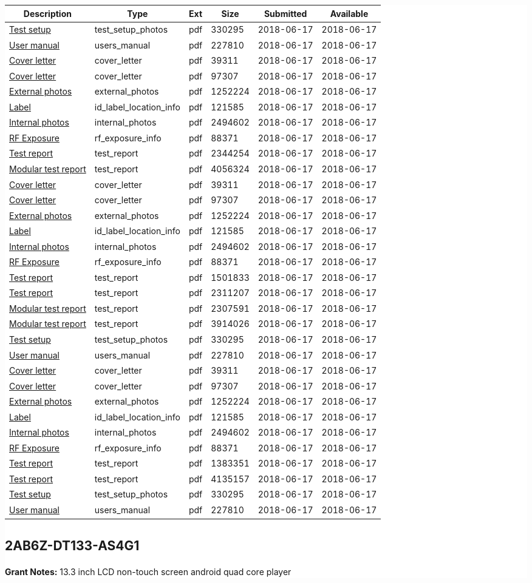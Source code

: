 | Description | Type | Ext | Size | Submitted | Available |
| ----------- | ---- | --- | ---- | --------- | --------- |
| [Test setup](2AB6Z-DT156-AC4G1/5a9fbd36603d70e0fe2600c9b09d5cd9/3891418.pdf) | test_setup_photos | pdf | 330295 | 2018-06-17 | 2018-06-17 |
| [User manual](2AB6Z-DT156-AC4G1/5a9fbd36603d70e0fe2600c9b09d5cd9/3891419.pdf) | users_manual | pdf | 227810 | 2018-06-17 | 2018-06-17 |
| [Cover letter](2AB6Z-DT156-AC4G1/5a9fbd36603d70e0fe2600c9b09d5cd9/3891406.pdf) | cover_letter | pdf | 39311 | 2018-06-17 | 2018-06-17 |
| [Cover letter](2AB6Z-DT156-AC4G1/5a9fbd36603d70e0fe2600c9b09d5cd9/3891407.pdf) | cover_letter | pdf | 97307 | 2018-06-17 | 2018-06-17 |
| [External photos](2AB6Z-DT156-AC4G1/5a9fbd36603d70e0fe2600c9b09d5cd9/3891408.pdf) | external_photos | pdf | 1252224 | 2018-06-17 | 2018-06-17 |
| [Label](2AB6Z-DT156-AC4G1/5a9fbd36603d70e0fe2600c9b09d5cd9/3891409.pdf) | id_label_location_info | pdf | 121585 | 2018-06-17 | 2018-06-17 |
| [Internal photos](2AB6Z-DT156-AC4G1/5a9fbd36603d70e0fe2600c9b09d5cd9/3891410.pdf) | internal_photos | pdf | 2494602 | 2018-06-17 | 2018-06-17 |
| [RF Exposure](2AB6Z-DT156-AC4G1/5a9fbd36603d70e0fe2600c9b09d5cd9/3891414.pdf) | rf_exposure_info | pdf | 88371 | 2018-06-17 | 2018-06-17 |
| [Test report](2AB6Z-DT156-AC4G1/5a9fbd36603d70e0fe2600c9b09d5cd9/3891448.pdf) | test_report | pdf | 2344254 | 2018-06-17 | 2018-06-17 |
| [Modular test report](2AB6Z-DT156-AC4G1/5a9fbd36603d70e0fe2600c9b09d5cd9/3827874.pdf) | test_report | pdf | 4056324 | 2018-06-17 | 2018-06-17 |
| [Cover letter](2AB6Z-DT156-AC4G1/1f4cfeb18f95f8a7ab2b25dbd928236c/3891406.pdf) | cover_letter | pdf | 39311 | 2018-06-17 | 2018-06-17 |
| [Cover letter](2AB6Z-DT156-AC4G1/1f4cfeb18f95f8a7ab2b25dbd928236c/3891407.pdf) | cover_letter | pdf | 97307 | 2018-06-17 | 2018-06-17 |
| [External photos](2AB6Z-DT156-AC4G1/1f4cfeb18f95f8a7ab2b25dbd928236c/3891408.pdf) | external_photos | pdf | 1252224 | 2018-06-17 | 2018-06-17 |
| [Label](2AB6Z-DT156-AC4G1/1f4cfeb18f95f8a7ab2b25dbd928236c/3891409.pdf) | id_label_location_info | pdf | 121585 | 2018-06-17 | 2018-06-17 |
| [Internal photos](2AB6Z-DT156-AC4G1/1f4cfeb18f95f8a7ab2b25dbd928236c/3891410.pdf) | internal_photos | pdf | 2494602 | 2018-06-17 | 2018-06-17 |
| [RF Exposure](2AB6Z-DT156-AC4G1/1f4cfeb18f95f8a7ab2b25dbd928236c/3891414.pdf) | rf_exposure_info | pdf | 88371 | 2018-06-17 | 2018-06-17 |
| [Test report](2AB6Z-DT156-AC4G1/1f4cfeb18f95f8a7ab2b25dbd928236c/3891431.pdf) | test_report | pdf | 1501833 | 2018-06-17 | 2018-06-17 |
| [Test report](2AB6Z-DT156-AC4G1/1f4cfeb18f95f8a7ab2b25dbd928236c/3891432.pdf) | test_report | pdf | 2311207 | 2018-06-17 | 2018-06-17 |
| [Modular test report](2AB6Z-DT156-AC4G1/1f4cfeb18f95f8a7ab2b25dbd928236c/3827822.pdf) | test_report | pdf | 2307591 | 2018-06-17 | 2018-06-17 |
| [Modular test report](2AB6Z-DT156-AC4G1/1f4cfeb18f95f8a7ab2b25dbd928236c/3827823.pdf) | test_report | pdf | 3914026 | 2018-06-17 | 2018-06-17 |
| [Test setup](2AB6Z-DT156-AC4G1/1f4cfeb18f95f8a7ab2b25dbd928236c/3891418.pdf) | test_setup_photos | pdf | 330295 | 2018-06-17 | 2018-06-17 |
| [User manual](2AB6Z-DT156-AC4G1/1f4cfeb18f95f8a7ab2b25dbd928236c/3891419.pdf) | users_manual | pdf | 227810 | 2018-06-17 | 2018-06-17 |
| [Cover letter](2AB6Z-DT156-AC4G1/2931e8632c4ab42f1319b0d0244d2b3f/3891406.pdf) | cover_letter | pdf | 39311 | 2018-06-17 | 2018-06-17 |
| [Cover letter](2AB6Z-DT156-AC4G1/2931e8632c4ab42f1319b0d0244d2b3f/3891407.pdf) | cover_letter | pdf | 97307 | 2018-06-17 | 2018-06-17 |
| [External photos](2AB6Z-DT156-AC4G1/2931e8632c4ab42f1319b0d0244d2b3f/3891408.pdf) | external_photos | pdf | 1252224 | 2018-06-17 | 2018-06-17 |
| [Label](2AB6Z-DT156-AC4G1/2931e8632c4ab42f1319b0d0244d2b3f/3891409.pdf) | id_label_location_info | pdf | 121585 | 2018-06-17 | 2018-06-17 |
| [Internal photos](2AB6Z-DT156-AC4G1/2931e8632c4ab42f1319b0d0244d2b3f/3891410.pdf) | internal_photos | pdf | 2494602 | 2018-06-17 | 2018-06-17 |
| [RF Exposure](2AB6Z-DT156-AC4G1/2931e8632c4ab42f1319b0d0244d2b3f/3891414.pdf) | rf_exposure_info | pdf | 88371 | 2018-06-17 | 2018-06-17 |
| [Test report](2AB6Z-DT156-AC4G1/2931e8632c4ab42f1319b0d0244d2b3f/3891416.pdf) | test_report | pdf | 1383351 | 2018-06-17 | 2018-06-17 |
| [Test report](2AB6Z-DT156-AC4G1/2931e8632c4ab42f1319b0d0244d2b3f/3827769.pdf) | test_report | pdf | 4135157 | 2018-06-17 | 2018-06-17 |
| [Test setup](2AB6Z-DT156-AC4G1/2931e8632c4ab42f1319b0d0244d2b3f/3891418.pdf) | test_setup_photos | pdf | 330295 | 2018-06-17 | 2018-06-17 |
| [User manual](2AB6Z-DT156-AC4G1/2931e8632c4ab42f1319b0d0244d2b3f/3891419.pdf) | users_manual | pdf | 227810 | 2018-06-17 | 2018-06-17 |
## 2AB6Z-DT133-AS4G1
**Grant Notes:** 13.3 inch LCD non-touch screen android quad core player
